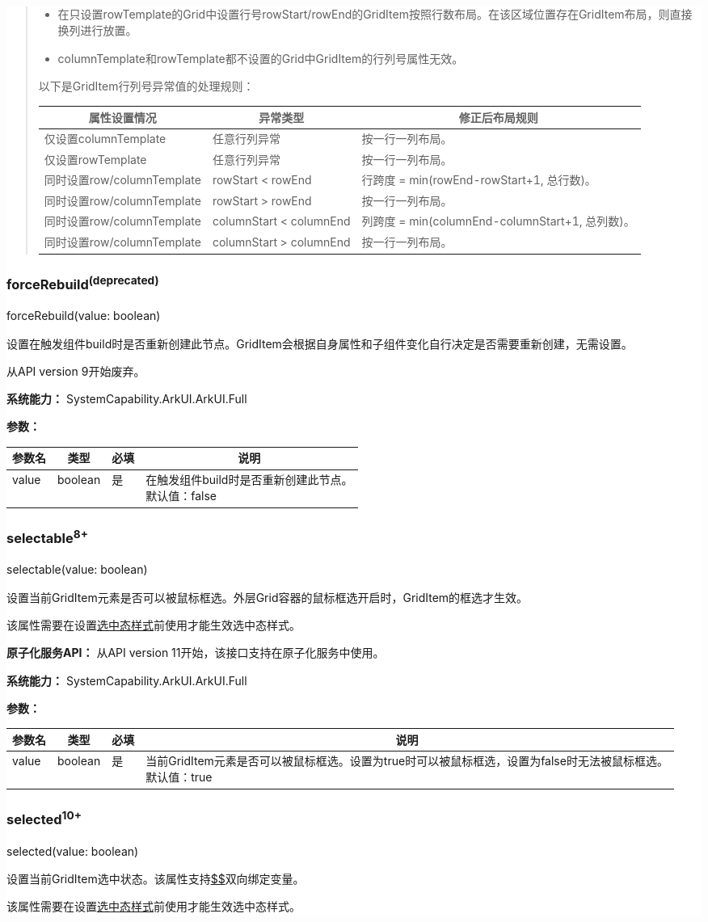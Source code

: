 > * 在只设置rowTemplate的Grid中设置行号rowStart/rowEnd的GridItem按照行数布局。在该区域位置存在GridItem布局，则直接换列进行放置。
>
> * columnTemplate和rowTemplate都不设置的Grid中GridItem的行列号属性无效。
>  
>  以下是GridItem行列号异常值的处理规则：
>
>  | 属性设置情况  |‌异常类型| ‌修正后布局规则  |
>  | ----- |----| ------------------------ |
>  | 仅设置columnTemplate  |  任意行列异常 | 按一行一列布局。                 |
>  | 仅设置rowTemplate |  任意行列异常 | 按一行一列布局。 |
>  | 同时设置row/columnTemplate |  rowStart < rowEnd | 行跨度 = min(rowEnd-rowStart+1, 总行数)。 |
>  | 同时设置row/columnTemplate |  rowStart > rowEnd | 按一行一列布局。 |
>  | 同时设置row/columnTemplate |  columnStart < columnEnd | 列跨度 = min(columnEnd-columnStart+1, 总列数)。 |
>  | 同时设置row/columnTemplate |  columnStart > columnEnd | 按一行一列布局。 |

### forceRebuild<sup>(deprecated)</sup>

forceRebuild(value: boolean)

设置在触发组件build时是否重新创建此节点。GridItem会根据自身属性和子组件变化自行决定是否需要重新创建，无需设置。

从API version 9开始废弃。

**系统能力：** SystemCapability.ArkUI.ArkUI.Full

**参数：** 

| 参数名 | 类型    | 必填 | 说明                                                    |
| ------ | ------- | ---- | ------------------------------------------------------- |
| value  | boolean | 是   | 在触发组件build时是否重新创建此节点。<br/>默认值：false |

### selectable<sup>8+</sup>

selectable(value: boolean)

设置当前GridItem元素是否可以被鼠标框选。外层Grid容器的鼠标框选开启时，GridItem的框选才生效。

该属性需要在设置[选中态样式](./ts-universal-attributes-polymorphic-style.md#statestyles)前使用才能生效选中态样式。

**原子化服务API：** 从API version 11开始，该接口支持在原子化服务中使用。

**系统能力：** SystemCapability.ArkUI.ArkUI.Full

**参数：** 

| 参数名 | 类型    | 必填 | 说明                                                  |
| ------ | ------- | ---- | ----------------------------------------------------- |
| value  | boolean | 是   | 当前GridItem元素是否可以被鼠标框选。设置为true时可以被鼠标框选，设置为false时无法被鼠标框选。<br/>默认值：true |

### selected<sup>10+</sup>

selected(value: boolean)

设置当前GridItem选中状态。该属性支持[$$](../../../ui/state-management/arkts-two-way-sync.md)双向绑定变量。

该属性需要在设置[选中态样式](./ts-universal-attributes-polymorphic-style.md#statestyles)前使用才能生效选中态样式。
